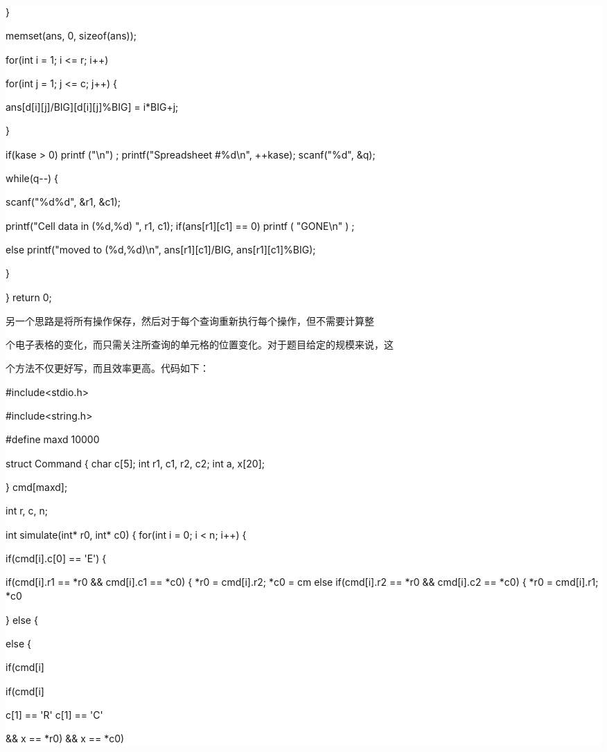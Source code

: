 }

memset(ans, 0, sizeof(ans));

for(int i = 1; i <= r; i++)

for(int j = 1; j <= c; j++) {

ans[d[i][j]/BIG][d[i][j]%BIG] = i*BIG+j;

}

if(kase > 0) printf ("\n") ; printf("Spreadsheet #%d\n", ++kase); scanf("%d", &q);

while(q--) {

scanf("%d%d", &r1, &c1);

printf("Cell data in (%d,%d) ", r1, c1); if(ans[r1][c1] == 0) printf ( "GONE\n" ) ;

else printf("moved to (%d,%d)\n", ans[r1][c1]/BIG, ans[r1][c1]%BIG);

}

} return 0;

另一个思路是将所有操作保存，然后对于每个查询重新执行每个操作，但不需要计算整

个电子表格的变化，而只需关注所查询的单元格的位置变化。对于题目给定的规模来说，这

个方法不仅更好写，而且效率更高。代码如下：

\#include<stdio.h>

\#include<string.h>

\#define maxd 10000

struct Command { char c[5]; int r1, c1, r2, c2; int a, x[20];

} cmd[maxd];

int r, c, n;

int simulate(int* r0, int* c0) { for(int i = 0; i < n; i++) {

if(cmd[i].c[0] == 'E') {

if(cmd[i].r1 == *r0 && cmd[i].c1 == *c0) { *r0 = cmd[i].r2; *c0 = cm else if(cmd[i].r2 == *r0 && cmd[i].c2 == *c0) { *r0 = cmd[i].r1; *c0

} else {

else {

if(cmd[i]

if(cmd[i]



c[1] == 'R' c[1] == 'C'



&& x == *r0) && x == *c0)
